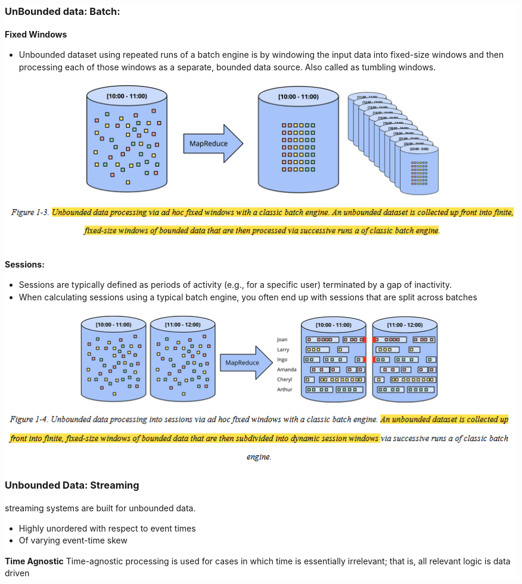
### UnBounded data: Batch: 

**Fixed Windows**
- Unbounded dataset using repeated runs of a batch engine is by windowing the input data into fixed-size windows and then processing each of those windows as a separate, bounded data source. Also called as tumbling windows.

![picture 14](../images/1a6447cb12eba91a0ab30461198dfe8c858b55ffd9da227b8f18c3774b09547e.png)  


**Sessions:** 
- Sessions are typically defined as periods of activity (e.g., for a specific user) terminated by a gap of inactivity. 
- When calculating sessions using a typical batch engine, you often end up with sessions that are split across batches

![picture 15](../images/49bd8478613700482e04c9ee2a48948b5a37c8f70ad5fcbe7d18804e3576478f.png)  


### Unbounded Data: Streaming
streaming systems are built for unbounded data.
- Highly unordered with respect to event times
- Of varying event-time skew

**Time Agnostic**
Time-agnostic processing is used for cases in which time is essentially irrelevant; that is, all relevant logic is data driven
